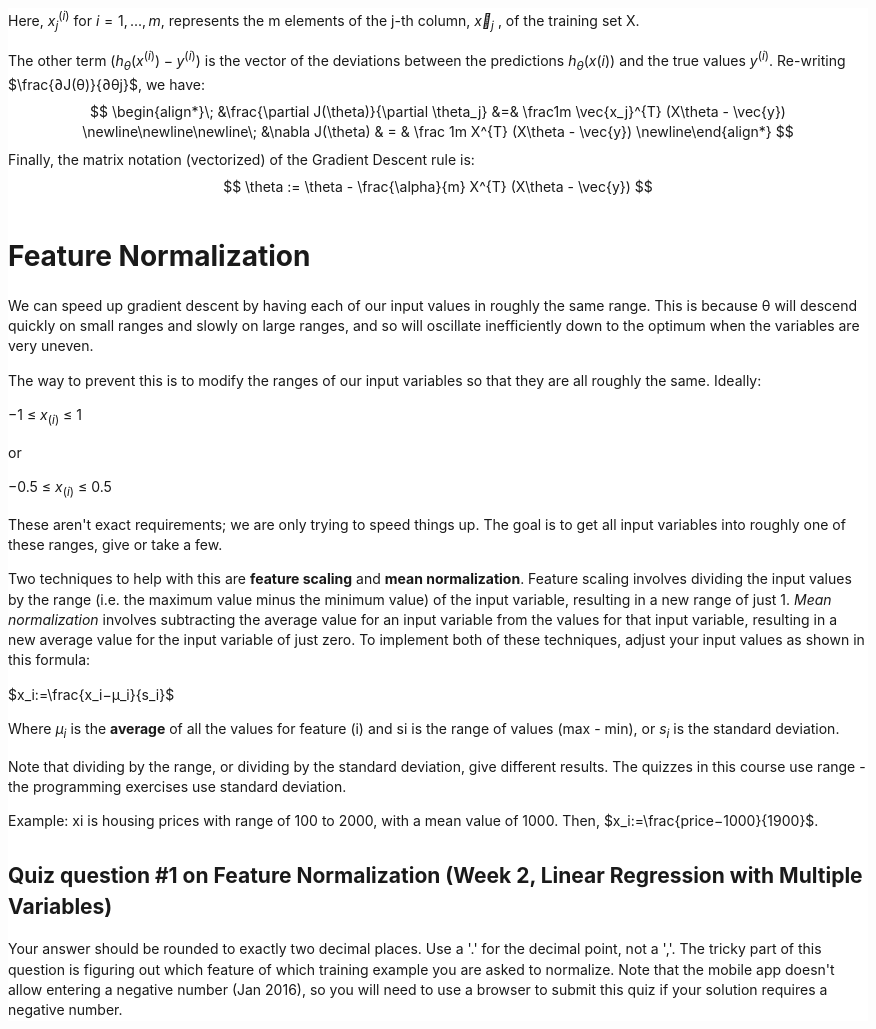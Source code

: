 Here, $x^{(i)}_j$ for $i = 1,...,m$, represents the m elements of the j-th column, $\vec{x}_j$ , of the training set X.

The other term $(h_θ(x^{(i)})−y^{(i)})$ is the vector of the deviations between the predictions $h_θ(x(i))$ and the true values $y^{(i)}$. Re-writing $\frac{∂J(θ)}{∂θj}$, we have:
$$
\begin{align*}\; &\frac{\partial J(\theta)}{\partial \theta_j} &=& \frac1m  \vec{x_j}^{T} (X\theta - \vec{y}) \newline\newline\newline\; &\nabla J(\theta) & = & \frac 1m X^{T} (X\theta - \vec{y}) \newline\end{align*}
$$
Finally, the matrix notation (vectorized) of the Gradient Descent rule is:
$$
\theta := \theta - \frac{\alpha}{m} X^{T} (X\theta - \vec{y})
$$

# Feature Normalization

We can speed up gradient descent by having each of our input values in roughly the same range. This is because θ will descend quickly on small ranges and slowly on large ranges, and so will oscillate inefficiently down to the optimum when the variables are very uneven.

The way to prevent this is to modify the ranges of our input variables so that they are all roughly the same. Ideally:

−1 ≤ $x_{(i)}$ ≤ 1

or

−0.5 ≤ $x_{(i)}$ ≤ 0.5

These aren't exact requirements; we are only trying to speed things up. The goal is to get all input variables into roughly one of these ranges, give or take a few.

Two techniques to help with this are **feature scaling** and **mean normalization**. Feature scaling involves dividing the input values by the range (i.e. the maximum value minus the minimum value) of the input variable, resulting in a new range of just 1. *Mean normalization* involves subtracting the average value for an input variable from the values for that input variable, resulting in a new average value for the input variable of just zero. To implement both of these techniques, adjust your input values as shown in this formula:

$x_i:=\frac{x_i−μ_i}{s_i}$

Where $μ_i$ is the **average** of all the values for feature (i) and si is the range of values (max - min), or $s_i$ is the standard deviation.

Note that dividing by the range, or dividing by the standard deviation, give different results. The quizzes in this course use range - the programming exercises use standard deviation.

Example: xi is housing prices with range of 100 to 2000, with a mean value of 1000. Then, $x_i:=\frac{price−1000}{1900}$.

## Quiz question #1 on Feature Normalization (Week 2, Linear Regression with Multiple Variables)

Your answer should be rounded to exactly two decimal places. Use a '.' for the decimal point, not a ','. The tricky part of this question is figuring out which feature of which training example you are asked to normalize. Note that the mobile app doesn't allow entering a negative number (Jan 2016), so you will need to use a browser to submit this quiz if your solution requires a negative number.
